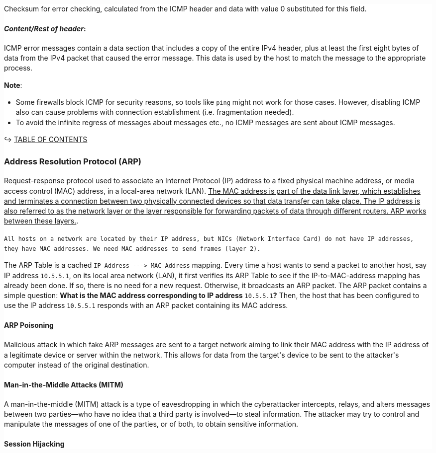 Checksum for error checking, calculated from the ICMP header and data with value 0 substituted for this field.

#### _**Content/Rest of header**_:

ICMP error messages contain a data section that includes a copy of the entire IPv4 header, plus at least the first eight bytes of data from the IPv4 packet that caused the error message. This data is used by the host to match the message to the appropriate process.


**Note**:

- Some firewalls block ICMP for security reasons, so tools like `ping` might not work for those cases. However, disabling ICMP also can cause problems with connection establishment (i.e. fragmentation needed).
- To avoid the infinite regress of messages about messages etc., no ICMP messages are sent about ICMP messages.

:arrow_right_hook: [TABLE OF CONTENTS](#table-of-contents)

### Address Resolution Protocol (ARP)

Request-response protocol used to associate an Internet Protocol (IP) address to a fixed physical machine address, or media access control (MAC) address, in a local-area network (LAN). [The MAC address is part of the data link layer, which establishes and terminates a connection between two physically connected devices so that data transfer can take place. The IP address is also referred to as the network layer or the layer responsible for forwarding packets of data through different routers. ARP works between these layers.](https://www.fortinet.com/resources/cyberglossary/what-is-arp).

    All hosts on a network are located by their IP address, but NICs (Network Interface Card) do not have IP addresses, 
	they have MAC addresses. We need MAC addresses to send frames (layer 2).

The ARP Table is a cached `IP Address ---> MAC Address` mapping. Every time a host wants to send a packet to another host, say IP address `10.5.5.1`, on its local area network (LAN), it first verifies its ARP Table to see if the IP-to-MAC-address mapping has already been done. If so, there is no need for a new request. Otherwise, it broadcasts an ARP packet. The ARP packet contains a simple question: **What is the MAC address corresponding to IP address** `10.5.5.1`**?** Then, the host that has been configured to use the IP address `10.5.5.1` responds with an ARP packet containing its MAC address.

#### ARP Poisoning

Malicious attack in which fake ARP messages are sent to a target network aiming to link their MAC address with the IP address of a legitimate device or server within the network. This allows for data from the target's device to be sent to the attacker's computer instead of the original destination.

#### Man-in-the-Middle Attacks (MITM)

A man-in-the-middle (MITM) attack is a type of eavesdropping in which the cyberattacker intercepts, relays, and alters messages between two parties—who have no idea that a third party is involved—to steal information. The attacker may try to control and manipulate the messages of one of the parties, or of both, to obtain sensitive information.

#### Session Hijacking
